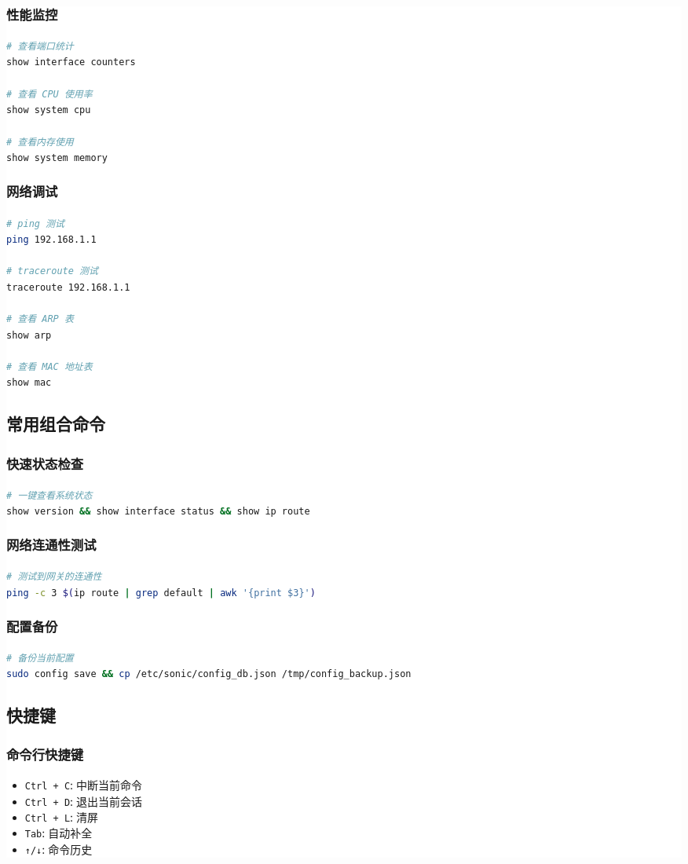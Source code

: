 ### 性能监控
```bash
# 查看端口统计
show interface counters

# 查看 CPU 使用率
show system cpu

# 查看内存使用
show system memory
```

### 网络调试
```bash
# ping 测试
ping 192.168.1.1

# traceroute 测试
traceroute 192.168.1.1

# 查看 ARP 表
show arp

# 查看 MAC 地址表
show mac
```

## 常用组合命令

### 快速状态检查
```bash
# 一键查看系统状态
show version && show interface status && show ip route
```

### 网络连通性测试
```bash
# 测试到网关的连通性
ping -c 3 $(ip route | grep default | awk '{print $3}')
```

### 配置备份
```bash
# 备份当前配置
sudo config save && cp /etc/sonic/config_db.json /tmp/config_backup.json
```

## 快捷键

### 命令行快捷键
- `Ctrl + C`: 中断当前命令
- `Ctrl + D`: 退出当前会话
- `Ctrl + L`: 清屏
- `Tab`: 自动补全
- `↑/↓`: 命令历史
